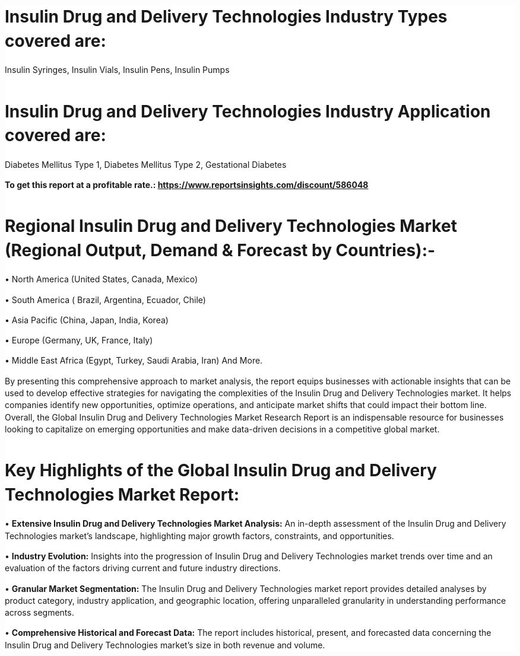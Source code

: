 # <strong>Insulin Drug and Delivery Technologies Industry Types covered are:</strong>

Insulin Syringes, Insulin Vials, Insulin Pens, Insulin Pumps

# <strong>Insulin Drug and Delivery Technologies Industry Application covered are:</strong>

Diabetes Mellitus Type 1, Diabetes Mellitus Type 2, Gestational Diabetes

<strong>To get this report at a profitable rate.: <a href=https://www.reportsinsights.com/discount/586048>https://www.reportsinsights.com/discount/586048</a></strong></font>

# <strong>Regional Insulin Drug and Delivery Technologies Market (Regional Output, Demand &amp; Forecast by Countries):-</strong>

• North America (United States, Canada, Mexico)

• South America ( Brazil, Argentina, Ecuador, Chile)

• Asia Pacific (China, Japan, India, Korea)

• Europe (Germany, UK, France, Italy)

• Middle East Africa (Egypt, Turkey, Saudi Arabia, Iran) And More.

By presenting this comprehensive approach to market analysis, the report equips businesses with actionable insights that can be used to develop effective strategies for navigating the complexities of the Insulin Drug and Delivery Technologies market. It helps companies identify new opportunities, optimize operations, and anticipate market shifts that could impact their bottom line. Overall, the Global Insulin Drug and Delivery Technologies Market Research Report is an indispensable resource for businesses looking to capitalize on emerging opportunities and make data-driven decisions in a competitive global market.

# <strong>Key Highlights of the Global Insulin Drug and Delivery Technologies Market Report:</strong>

• <strong>Extensive Insulin Drug and Delivery Technologies Market Analysis:</strong> An in-depth assessment of the Insulin Drug and Delivery Technologies market’s landscape, highlighting major growth factors, constraints, and opportunities.

• <strong>Industry Evolution:</strong> Insights into the progression of Insulin Drug and Delivery Technologies market trends over time and an evaluation of the factors driving current and future industry directions.

• <strong>Granular Market Segmentation:</strong> The Insulin Drug and Delivery Technologies market report provides detailed analyses by product category, industry application, and geographic location, offering unparalleled granularity in understanding performance across segments.

• <strong>Comprehensive Historical and Forecast Data:</strong> The report includes historical, present, and forecasted data concerning the Insulin Drug and Delivery Technologies market’s size in both revenue and volume.
